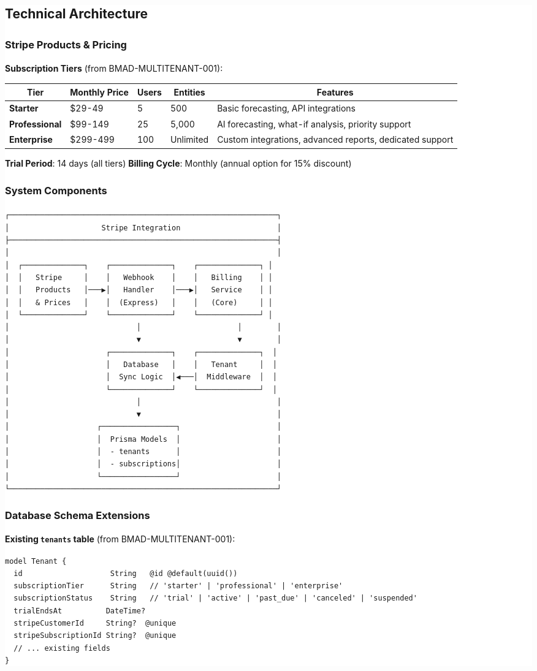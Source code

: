 
## Technical Architecture

### Stripe Products & Pricing

**Subscription Tiers** (from BMAD-MULTITENANT-001):

| Tier | Monthly Price | Users | Entities | Features |
|------|---------------|-------|----------|----------|
| **Starter** | $29-49 | 5 | 500 | Basic forecasting, API integrations |
| **Professional** | $99-149 | 25 | 5,000 | AI forecasting, what-if analysis, priority support |
| **Enterprise** | $299-499 | 100 | Unlimited | Custom integrations, advanced reports, dedicated support |

**Trial Period**: 14 days (all tiers)
**Billing Cycle**: Monthly (annual option for 15% discount)

### System Components

```
┌─────────────────────────────────────────────────────────────┐
│                     Stripe Integration                      │
├─────────────────────────────────────────────────────────────┤
│                                                             │
│  ┌──────────────┐    ┌──────────────┐    ┌──────────────┐ │
│  │   Stripe     │    │   Webhook    │    │   Billing    │ │
│  │   Products   │───▶│   Handler    │───▶│   Service    │ │
│  │   & Prices   │    │  (Express)   │    │   (Core)     │ │
│  └──────────────┘    └──────────────┘    └──────────────┘ │
│                             │                      │        │
│                             ▼                      ▼        │
│                      ┌──────────────┐    ┌──────────────┐  │
│                      │   Database   │    │   Tenant     │  │
│                      │  Sync Logic  │◀───│  Middleware  │  │
│                      └──────────────┘    └──────────────┘  │
│                             │                               │
│                             ▼                               │
│                    ┌─────────────────┐                      │
│                    │  Prisma Models  │                      │
│                    │  - tenants      │                      │
│                    │  - subscriptions│                      │
│                    └─────────────────┘                      │
└─────────────────────────────────────────────────────────────┘
```

### Database Schema Extensions

**Existing `tenants` table** (from BMAD-MULTITENANT-001):
```prisma
model Tenant {
  id                    String   @id @default(uuid())
  subscriptionTier      String   // 'starter' | 'professional' | 'enterprise'
  subscriptionStatus    String   // 'trial' | 'active' | 'past_due' | 'canceled' | 'suspended'
  trialEndsAt          DateTime?
  stripeCustomerId     String?  @unique
  stripeSubscriptionId String?  @unique
  // ... existing fields
}
```
